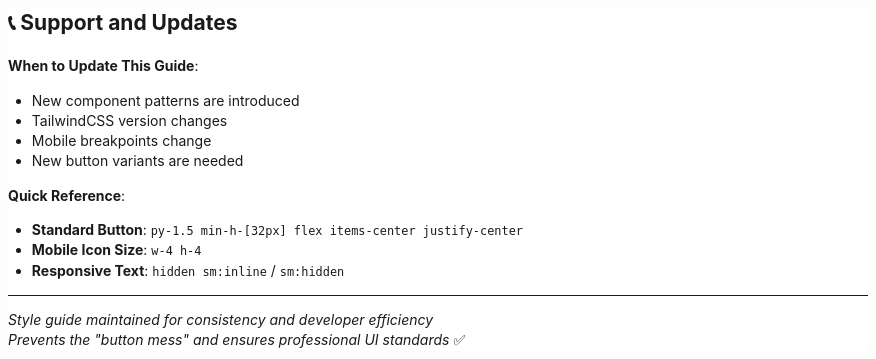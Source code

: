 
## 📞 **Support and Updates**

**When to Update This Guide**:
- New component patterns are introduced
- TailwindCSS version changes
- Mobile breakpoints change
- New button variants are needed

**Quick Reference**:
- **Standard Button**: `py-1.5 min-h-[32px] flex items-center justify-center`
- **Mobile Icon Size**: `w-4 h-4`
- **Responsive Text**: `hidden sm:inline` / `sm:hidden`

---

*Style guide maintained for consistency and developer efficiency*  
*Prevents the "button mess" and ensures professional UI standards* ✅
